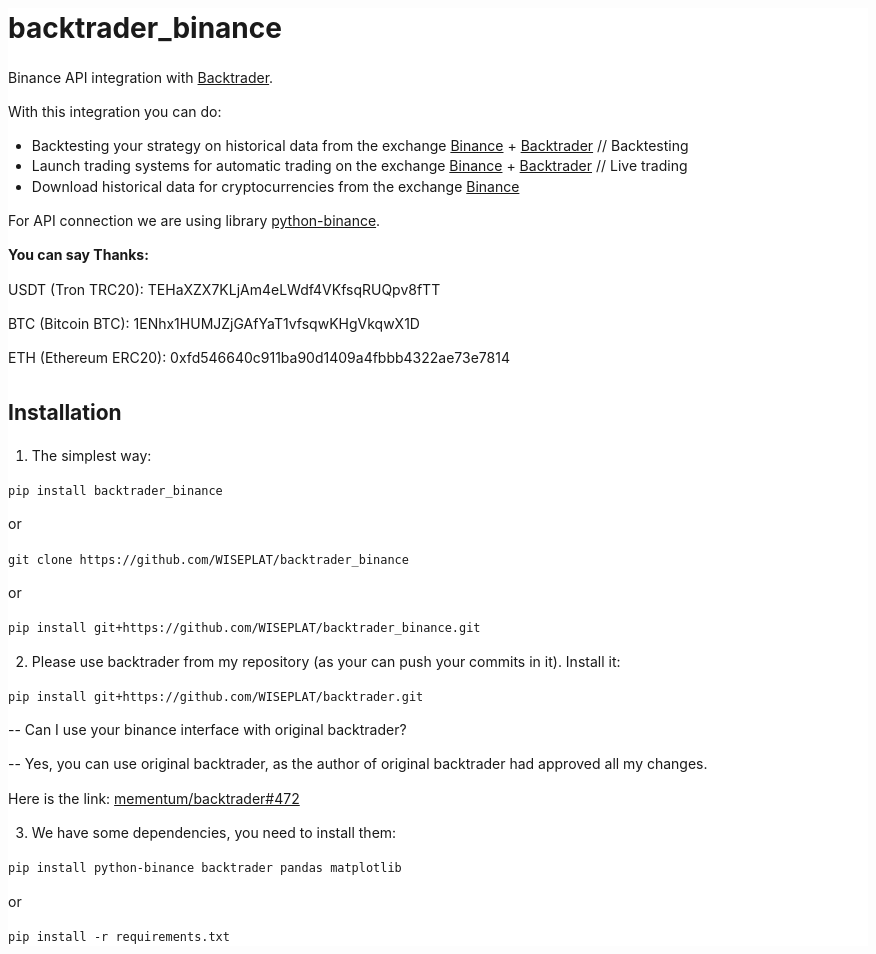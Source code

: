 # backtrader_binance
Binance API integration with [Backtrader](https://github.com/WISEPLAT/backtrader).

With this integration you can do:
 - Backtesting your strategy on historical data from the exchange [Binance](https://www.binance.com/?ref=CPA_004RZBKQWK ) + [Backtrader](https://github.com/WISEPLAT/backtrader )  // Backtesting 
 - Launch trading systems for automatic trading on the exchange [Binance](https://www.binance.com/?ref=CPA_004RZBKQWK) + [Backtrader](https://github.com/WISEPLAT/backtrader ) // Live trading
 - Download historical data for cryptocurrencies from the exchange [Binance](https://www.binance.com/?ref=CPA_004RZBKQWK)

For API connection we are using library [python-binance](https://github.com/sammchardy/python-binance).

**You can say Thanks:**

USDT (Tron TRC20): TEHaXZX7KLjAm4eLWdf4VKfsqRUQpv8fTT

BTC (Bitcoin BTC): 1ENhx1HUMJZjGAfYaT1vfsqwKHgVkqwX1D

ETH (Ethereum ERC20): 0xfd546640c911ba90d1409a4fbbb4322ae73e7814

## Installation
1) The simplest way:
```shell
pip install backtrader_binance
```
or
```shell
git clone https://github.com/WISEPLAT/backtrader_binance
```
or
```shell
pip install git+https://github.com/WISEPLAT/backtrader_binance.git
```

2) Please use backtrader from my repository (as your can push your commits in it). Install it:
```shell
pip install git+https://github.com/WISEPLAT/backtrader.git
```
-- Can I use your binance interface with original backtrader?

-- Yes, you can use original backtrader, as the author of original backtrader had approved all my changes. 

Here is the link: [mementum/backtrader#472](https://github.com/mementum/backtrader/pull/472)

3) We have some dependencies, you need to install them: 
```shell
pip install python-binance backtrader pandas matplotlib
```

or

```shell
pip install -r requirements.txt
```
